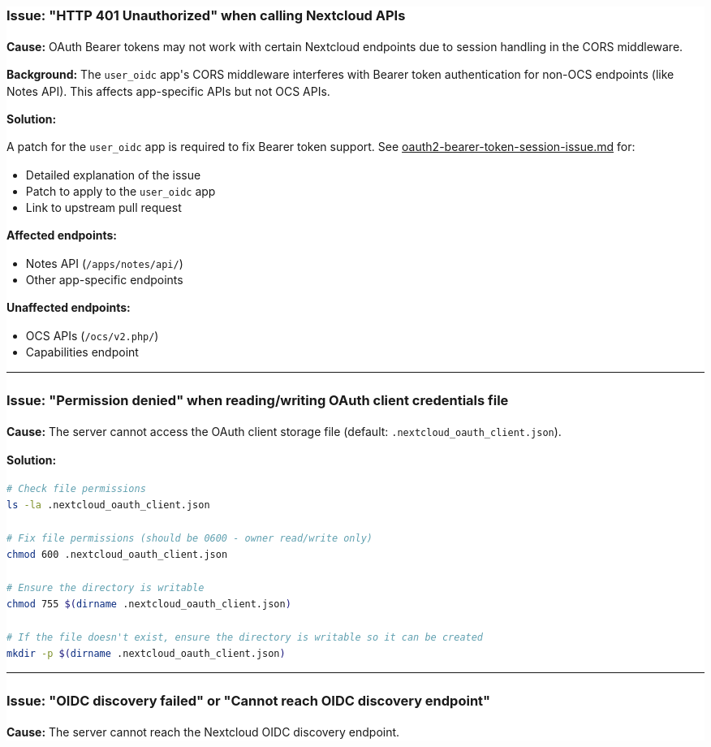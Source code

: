 
### Issue: "HTTP 401 Unauthorized" when calling Nextcloud APIs

**Cause:** OAuth Bearer tokens may not work with certain Nextcloud endpoints due to session handling in the CORS middleware.

**Background:** The `user_oidc` app's CORS middleware interferes with Bearer token authentication for non-OCS endpoints (like Notes API). This affects app-specific APIs but not OCS APIs.

**Solution:**

A patch for the `user_oidc` app is required to fix Bearer token support. See [oauth2-bearer-token-session-issue.md](oauth2-bearer-token-session-issue.md) for:
- Detailed explanation of the issue
- Patch to apply to the `user_oidc` app
- Link to upstream pull request

**Affected endpoints:**
- Notes API (`/apps/notes/api/`)
- Other app-specific endpoints

**Unaffected endpoints:**
- OCS APIs (`/ocs/v2.php/`)
- Capabilities endpoint

---

### Issue: "Permission denied" when reading/writing OAuth client credentials file

**Cause:** The server cannot access the OAuth client storage file (default: `.nextcloud_oauth_client.json`).

**Solution:**

```bash
# Check file permissions
ls -la .nextcloud_oauth_client.json

# Fix file permissions (should be 0600 - owner read/write only)
chmod 600 .nextcloud_oauth_client.json

# Ensure the directory is writable
chmod 755 $(dirname .nextcloud_oauth_client.json)

# If the file doesn't exist, ensure the directory is writable so it can be created
mkdir -p $(dirname .nextcloud_oauth_client.json)
```

---

### Issue: "OIDC discovery failed" or "Cannot reach OIDC discovery endpoint"

**Cause:** The server cannot reach the Nextcloud OIDC discovery endpoint.
